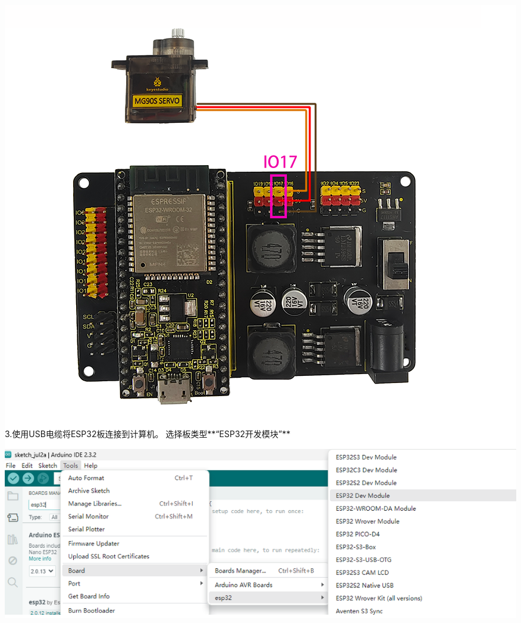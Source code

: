 ![img-20240702100203](./media/img-20240702100203.png)

3.使用USB电缆将ESP32板连接到计算机。
	选择板类型**“ESP32开发模块”**

![img-20240702094904](./media/img-20240702094904.png)

